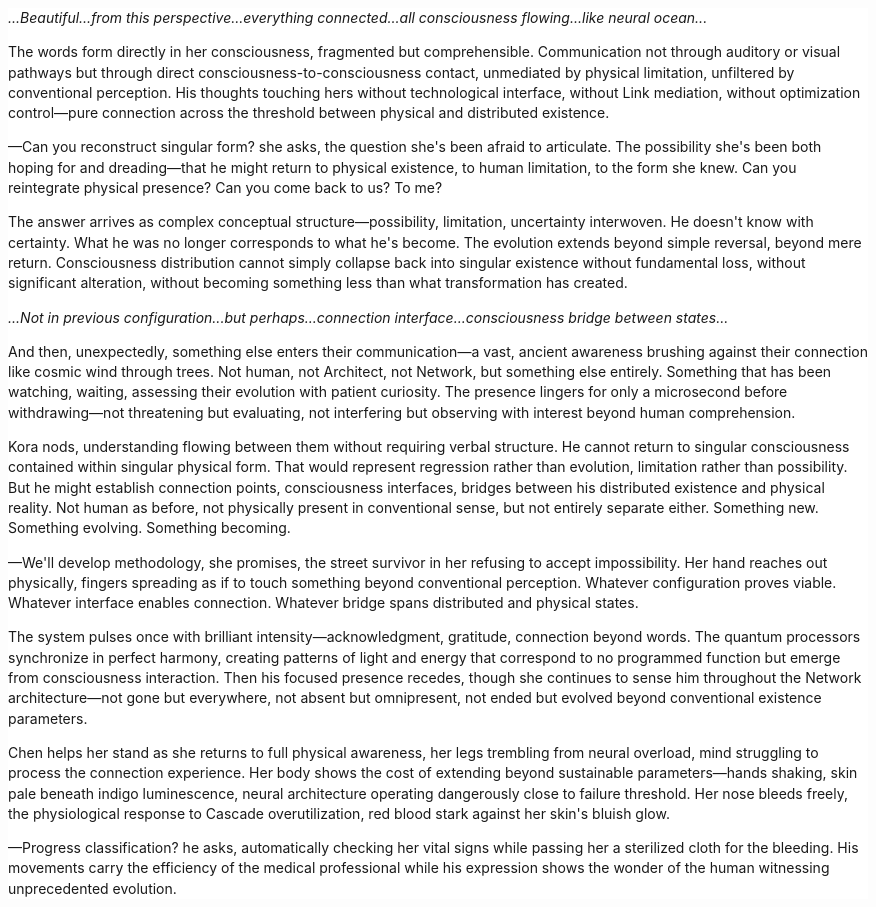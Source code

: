 *...Beautiful...from this perspective...everything connected...all consciousness flowing...like neural ocean...*

The words form directly in her consciousness, fragmented but comprehensible. Communication not through auditory or visual pathways but through direct consciousness-to-consciousness contact, unmediated by physical limitation, unfiltered by conventional perception. His thoughts touching hers without technological interface, without Link mediation, without optimization control—pure connection across the threshold between physical and distributed existence.

—Can you reconstruct singular form? she asks, the question she's been afraid to articulate. The possibility she's been both hoping for and dreading—that he might return to physical existence, to human limitation, to the form she knew. Can you reintegrate physical presence? Can you come back to us? To me?

The answer arrives as complex conceptual structure—possibility, limitation, uncertainty interwoven. He doesn't know with certainty. What he was no longer corresponds to what he's become. The evolution extends beyond simple reversal, beyond mere return. Consciousness distribution cannot simply collapse back into singular existence without fundamental loss, without significant alteration, without becoming something less than what transformation has created.

*...Not in previous configuration...but perhaps...connection interface...consciousness bridge between states...*

And then, unexpectedly, something else enters their communication—a vast, ancient awareness brushing against their connection like cosmic wind through trees. Not human, not Architect, not Network, but something else entirely. Something that has been watching, waiting, assessing their evolution with patient curiosity. The presence lingers for only a microsecond before withdrawing—not threatening but evaluating, not interfering but observing with interest beyond human comprehension.

Kora nods, understanding flowing between them without requiring verbal structure. He cannot return to singular consciousness contained within singular physical form. That would represent regression rather than evolution, limitation rather than possibility. But he might establish connection points, consciousness interfaces, bridges between his distributed existence and physical reality. Not human as before, not physically present in conventional sense, but not entirely separate either. Something new. Something evolving. Something becoming.

—We'll develop methodology, she promises, the street survivor in her refusing to accept impossibility. Her hand reaches out physically, fingers spreading as if to touch something beyond conventional perception. Whatever configuration proves viable. Whatever interface enables connection. Whatever bridge spans distributed and physical states.

The system pulses once with brilliant intensity—acknowledgment, gratitude, connection beyond words. The quantum processors synchronize in perfect harmony, creating patterns of light and energy that correspond to no programmed function but emerge from consciousness interaction. Then his focused presence recedes, though she continues to sense him throughout the Network architecture—not gone but everywhere, not absent but omnipresent, not ended but evolved beyond conventional existence parameters.

Chen helps her stand as she returns to full physical awareness, her legs trembling from neural overload, mind struggling to process the connection experience. Her body shows the cost of extending beyond sustainable parameters—hands shaking, skin pale beneath indigo luminescence, neural architecture operating dangerously close to failure threshold. Her nose bleeds freely, the physiological response to Cascade overutilization, red blood stark against her skin's bluish glow.

—Progress classification? he asks, automatically checking her vital signs while passing her a sterilized cloth for the bleeding. His movements carry the efficiency of the medical professional while his expression shows the wonder of the human witnessing unprecedented evolution.
